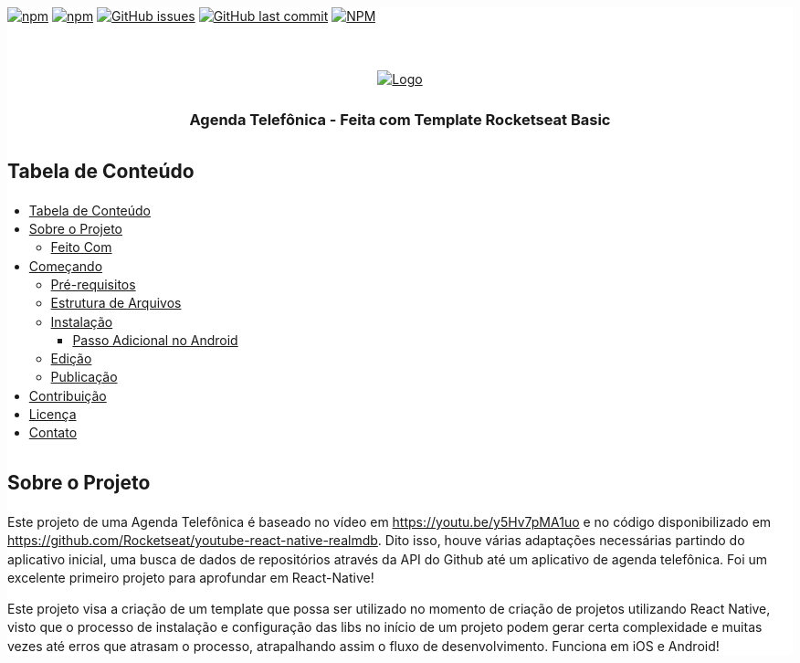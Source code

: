 



[![npm](https://img.shields.io/npm/v/react-native-template-rocketseat-basic.svg?label=npm%20package)](https://www.npmjs.com/package/react-native-template-rocketseat-basic)
[![npm](https://img.shields.io/npm/dt/react-native-template-rocketseat-basic.svg)](https://www.npmjs.com/package/react-native-template-rocketseat-basic)
[![GitHub issues](https://img.shields.io/github/issues-raw/rocketseat/react-native-template-rocketseat-basic.svg)](https://github.com/Rocketseat/react-native-template-rocketseat-basic/issues)
[![GitHub last commit](https://img.shields.io/github/last-commit/rocketseat/react-native-template-rocketseat-basic.svg)](https://github.com/Rocketseat/react-native-template-rocketseat-basic/commits/master)
[![NPM](https://img.shields.io/npm/l/react-native-template-rocketseat-basic.svg)](https://choosealicense.com/licenses/mit)


<br />
<p align="center">
  <a href="https://rocketseat.com.br">
    <img src="https://s3-sa-east-1.amazonaws.com/rocketseat-cdn/rocketseat_logo_roxa.png" alt="Logo">
  </a>

  <h3 align="center">Agenda Telefônica - Feita com Template Rocketseat Basic</h3>
</p>



## Tabela de Conteúdo

- [Tabela de Conteúdo](#tabela-de-conte%C3%BAdo)
- [Sobre o Projeto](#sobre-o-projeto)
  - [Feito Com](#feito-com)
- [Começando](#come%C3%A7ando)
  - [Pré-requisitos](#pr%C3%A9-requisitos)
  - [Estrutura de Arquivos](#estrutura-de-arquivos)
  - [Instalação](#instala%C3%A7%C3%A3o)
    - [Passo Adicional no Android](#passo-adicional-no-android)
  - [Edição](#edi%C3%A7%C3%A3o)
  - [Publicação](#publica%C3%A7%C3%A3o)
- [Contribuição](#contribui%C3%A7%C3%A3o)
- [Licença](#licen%C3%A7a)
- [Contato](#contato)



## Sobre o Projeto

Este projeto de uma Agenda Telefônica é baseado no vídeo em https://youtu.be/y5Hv7pMA1uo e no código disponibilizado em https://github.com/Rocketseat/youtube-react-native-realmdb. Dito isso, houve várias adaptações necessárias partindo do aplicativo inicial, uma busca de dados de repositórios através da API do Github até um aplicativo de agenda telefônica. Foi um excelente primeiro projeto para aprofundar em React-Native!

Este projeto visa a criação de um template que possa ser utilizado no momento de criação de projetos utilizando React Native, visto que o processo de instalação e configuração das libs no início de um projeto podem gerar certa complexidade e muitas vezes até erros que atrasam o processo, atrapalhando assim o fluxo de desenvolvimento. Funciona em iOS e Android!

